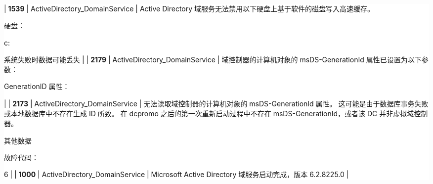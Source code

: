 |   **1539**   | ActiveDirectory_DomainService |                                                                                                                                                                                                                                                                                                                                                                                                                                                                                                                                                                                                                  Active Directory 域服务无法禁用以下硬盘上基于软件的磁盘写入高速缓存。<p>硬盘：<p>c:<p>系统失败时数据可能丢失                                                                                                                                                                                                                                                                                                                                                                                                                                                                                                                                                                                                                   |
|   **2179**   | ActiveDirectory_DomainService |                                                                                                                                                                                                                                                                                                                                                                                                                                                                                                                                                                                                                                  域控制器的计算机对象的 msDS-GenerationId 属性已设置为以下参数：<p>GenerationID 属性：<p>*<Number>*                                                                                                                                                                                                                                                                                                                                                                                                                                                                                                                                                                                                                                  |
|   **2173**   | ActiveDirectory_DomainService |                                                                                                                                                                                                                                                                                                                                                                                                                                                                                                                      无法读取域控制器的计算机对象的 msDS-GenerationId 属性。 这可能是由于数据库事务失败或本地数据库中不存在生成 ID 所致。 在 dcpromo 之后的第一次重新启动过程中不存在 msDS-GenerationId，或者该 DC 并非虚拟域控制器。<p>其他数据<p>故障代码：<p>6                                                                                                                                                                                                                                                                                                                                                                                                                                                                                                                       |
|   **1000**   | ActiveDirectory_DomainService |                                                                                                                                                                                                                                                                                                                                                                                                                                                                                                                                                                                                                                                                                Microsoft Active Directory 域服务启动完成，版本 6.2.8225.0                                                                                                                                                                                                                                                                                                                                                                                                                                                                                                                                                                                                                                                                                 |
